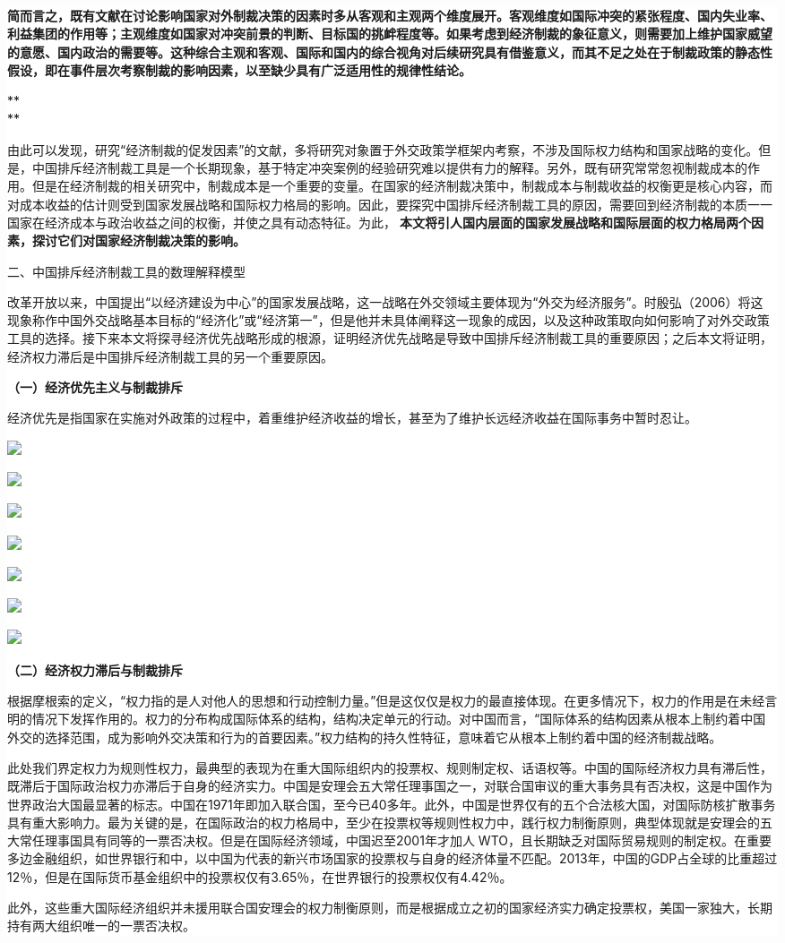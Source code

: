   

**简而言之，既有文献在讨论影响国家对外制裁决策的因素时多从客观和主观两个维度展开。客观维度如国际冲突的紧张程度、国内失业率、利益集团的作用等；主观维度如国家对冲突前景的判断、目标国的挑衅程度等。如果考虑到经济制裁的象征意义，则需要加上维护国家威望的意愿、国内政治的需要等。这种综合主观和客观、国际和国内的综合视角对后续研究具有借鉴意义，而其不足之处在于制裁政策的静态性假设，即在事件层次考察制裁的影响因素，以至缺少具有广泛适用性的规律性结论。**

 **  
**

由此可以发现，研究“经济制裁的促发因素”的文献，多将研究对象置于外交政策学框架内考察，不涉及国际权力结构和国家战略的变化。但是，中国排斥经济制裁工具是一个长期现象，基于特定冲突案例的经验研究难以提供有力的解释。另外，既有研究常常忽视制裁成本的作用。但是在经济制裁的相关研究中，制裁成本是一个重要的变量。在国家的经济制裁决策中，制裁成本与制裁收益的权衡更是核心内容，而对成本收益的估计则受到国家发展战略和国际权力格局的影响。因此，要探究中国排斥经济制裁工具的原因，需要回到经济制裁的本质一一国家在经济成本与政治收益之间的权衡，并使之具有动态特征。为此，
**本文将引人国内层面的国家发展战略和国际层面的权力格局两个因素，探讨它们对国家经济制裁决策的影响。**

  

二、中国排斥经济制裁工具的数理解释模型

改革开放以来，中国提出“以经济建设为中心”的国家发展战略，这一战略在外交领域主要体现为“外交为经济服务”。时殷弘（2006）将这
现象称作中国外交战略基本目标的“经济化”或“经济第一”，但是他并未具体阐释这一现象的成因，以及这种政策取向如何影响了对外交政策工具的选择。接下来本文将探寻经济优先战略形成的根源，证明经济优先战略是导致中国排斥经济制裁工具的重要原因；之后本文将证明，经济权力滞后是中国排斥经济制裁工具的另一个重要原因。

  

 **（一）经济优先主义与制裁排斥**

经济优先是指国家在实施对外政策的过程中，着重维护经济收益的增长，甚至为了维护长远经济收益在国际事务中暂时忍让。

![](/images/3628/4.png)

![](/images/3628/5.png)

![](/images/3628/6.png)

![](/images/3628/7.png)

![](/images/3628/8.png)

![](/images/3628/9.png)

![](/images/3628/10.png)

**（二）经济权力滞后与制裁排斥**

根据摩根索的定义，“权力指的是人对他人的思想和行动控制力量。”但是这仅仅是权力的最直接体现。在更多情况下，权力的作用是在未经言明的情况下发挥作用的。权力的分布构成国际体系的结构，结构决定单元的行动。对中国而言，“国际体系的结构因素从根本上制约着中国外交的选择范围，成为影响外交决策和行为的首要因素。”权力结构的持久性特征，意味着它从根本上制约着中国的经济制裁战略。

  

此处我们界定权力为规则性权力，最典型的表现为在重大国际组织内的投票权、规则制定权、话语权等。中国的国际经济权力具有滞后性，既滞后于国际政治权力亦滞后于自身的经济实力。中国是安理会五大常任理事国之一，对联合国审议的重大事务具有否决权，这是中国作为世界政治大国最显著的标志。中国在1971年即加入联合国，至今已40多年。此外，中国是世界仅有的五个合法核大国，对国际防核扩散事务具有重大影响力。最为关键的是，在国际政治的权力格局中，至少在投票权等规则性权力中，践行权力制衡原则，典型体现就是安理会的五大常任理事国具有同等的一票否决权。但是在国际经济领域，中国迟至2001年才加人
WTO，且长期缺乏对国际贸易规则的制定权。在重要多边金融组织，如世界银行和中，以中国为代表的新兴市场国家的投票权与自身的经济体量不匹配。2013年，中国的GDP占全球的比重超过12％，但是在国际货币基金组织中的投票权仅有3.65％，在世界银行的投票权仅有4.42％。

  

此外，这些重大国际经济组织并未援用联合国安理会的权力制衡原则，而是根据成立之初的国家经济实力确定投票权，美国一家独大，长期持有两大组织唯一的一票否决权。
